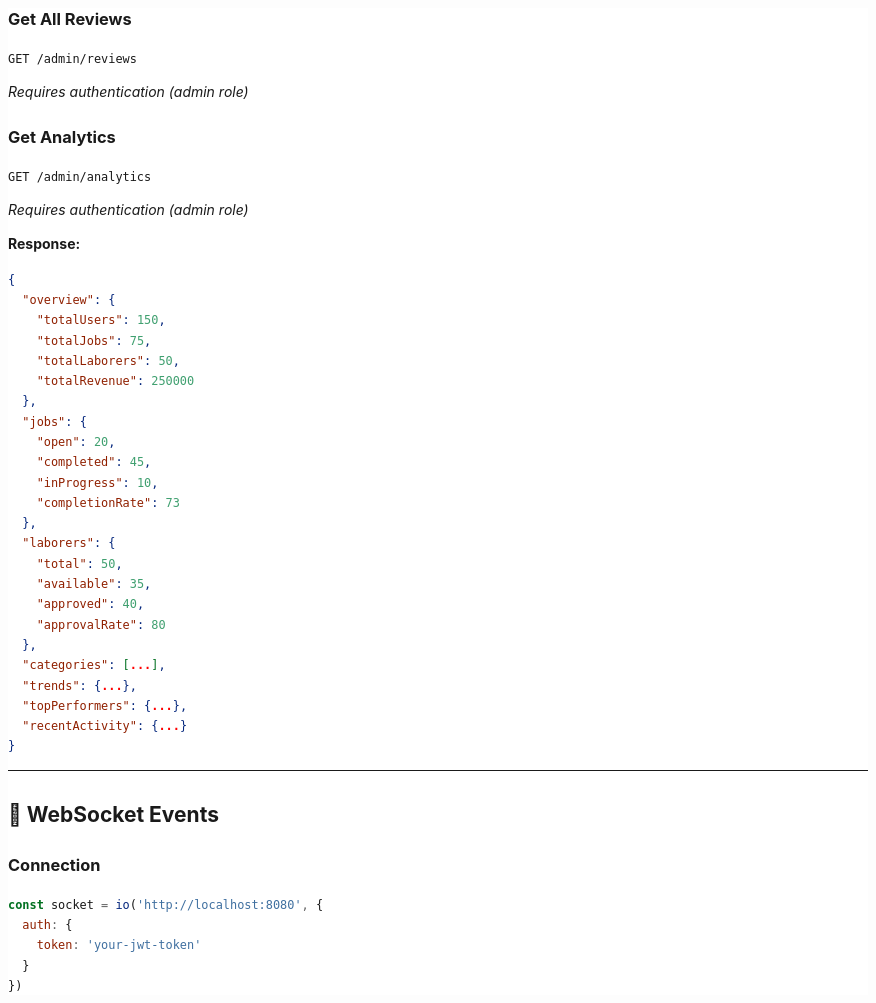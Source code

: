 ### Get All Reviews
```http
GET /admin/reviews
```
*Requires authentication (admin role)*

### Get Analytics
```http
GET /admin/analytics
```
*Requires authentication (admin role)*

**Response:**
```json
{
  "overview": {
    "totalUsers": 150,
    "totalJobs": 75,
    "totalLaborers": 50,
    "totalRevenue": 250000
  },
  "jobs": {
    "open": 20,
    "completed": 45,
    "inProgress": 10,
    "completionRate": 73
  },
  "laborers": {
    "total": 50,
    "available": 35,
    "approved": 40,
    "approvalRate": 80
  },
  "categories": [...],
  "trends": {...},
  "topPerformers": {...},
  "recentActivity": {...}
}
```

---

## 🔌 WebSocket Events

### Connection
```javascript
const socket = io('http://localhost:8080', {
  auth: {
    token: 'your-jwt-token'
  }
})
```
